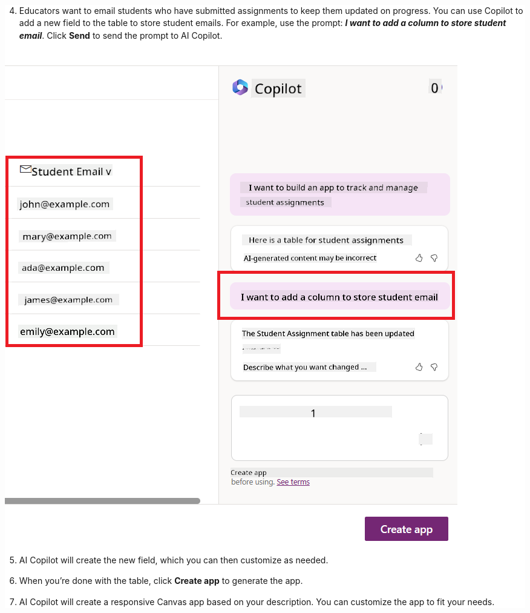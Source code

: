 4. Educators want to email students who have submitted assignments to keep them updated on progress. You can use Copilot to add a new field to the table to store student emails. For example, use the prompt: **_I want to add a column to store student email_**. Click **Send** to send the prompt to AI Copilot.

![Adding a new field](../../../translated_images/copilot-new-column.35e15ff21acaf2745965d427b130f2be772f0484835b44fe074d496b1a455f2a.en.png)

5. AI Copilot will create the new field, which you can then customize as needed.

6. When you’re done with the table, click **Create app** to generate the app.

7. AI Copilot will create a responsive Canvas app based on your description. You can customize the app to fit your needs.
